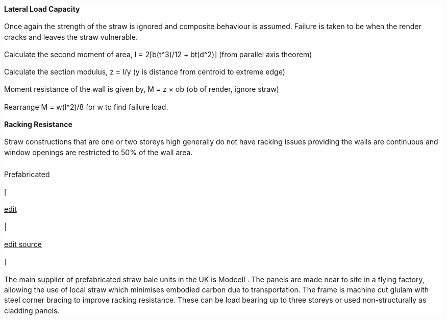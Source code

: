 


**Lateral Load Capacity** 




 Once again the strength of the straw is ignored and composite behaviour is assumed. Failure is taken to be when the render cracks and leaves the straw vulnerable.
 



 Calculate the second moment of area, I = 2[b(t^3)/12 + bt(d^2)] (from parallel axis theorem)
 



 Calculate the section modulus, z = I/y (y is distance from centroid to extreme edge)
 



 Moment resistance of the wall is given by, M = z × σb (σb of render, ignore straw)
 



 Rearrange M = w(l^2)/8 for w to find failure load.
 



**Racking Resistance** 




 Straw constructions that are one or two storeys high generally do not have racking issues providing the walls are continuous and window openings are restricted to 50% of the wall area.
 


### 

 Prefabricated
 


 [
 
[edit](/w/index.php?title=Straw_Bale_Construction/Characteristics/Structural_properties&veaction=edit&section=T-4 "Edit section: Prefabricated") 

 |
 
[edit source](/w/index.php?title=Straw_Bale_Construction/Characteristics/Structural_properties&action=edit&section=T-4 "Edit section: Prefabricated") 

 ]



 The main supplier of prefabricated straw bale units in the UK is
 [Modcell](http://www.modcell.com/) 
 . The panels are made near to site in a flying factory, allowing the use of local straw which minimises embodied carbon due to transportation. The frame is machine cut glulam with steel corner bracing to improve racking resistance. These can be load bearing up to three storeys or used non-structurally as cladding panels.
 